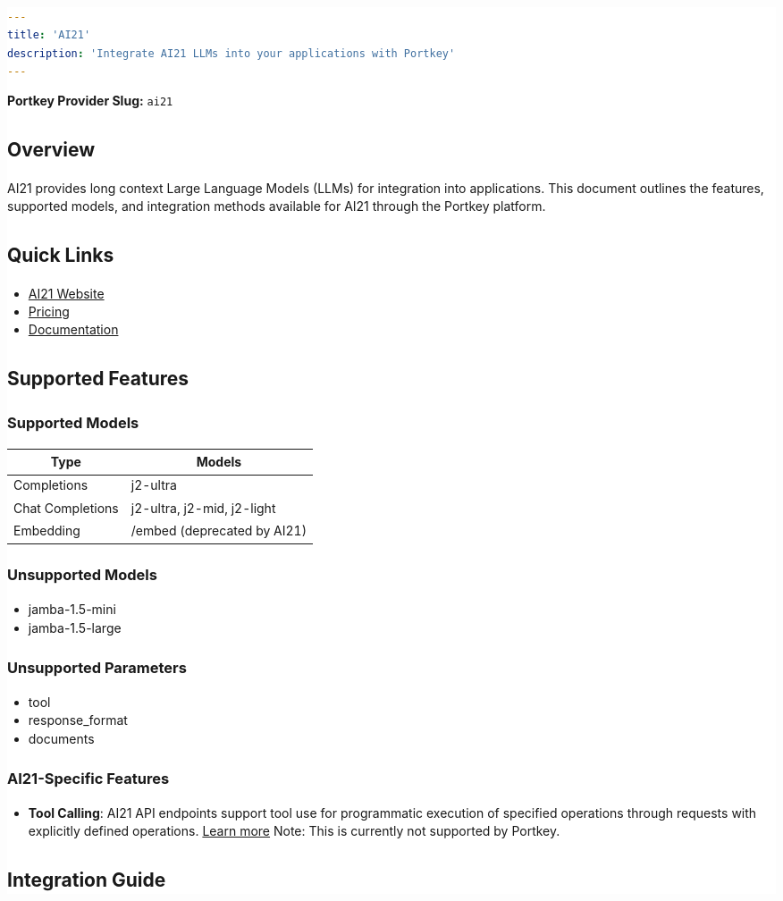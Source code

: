 ```yaml
---
title: 'AI21'
description: 'Integrate AI21 LLMs into your applications with Portkey'
---
```


**Portkey Provider Slug:** `ai21`

## Overview

AI21 provides long context Large Language Models (LLMs) for integration into applications. This document outlines the features, supported models, and integration methods available for AI21 through the Portkey platform.

## Quick Links

- [AI21 Website](https://www.ai21.com/)
- [Pricing](https://www.ai21.com/pricing)
- [Documentation](https://docs.ai21.com/)

## Supported Features

### Supported Models

| Type | Models |
|------|--------|
| Completions | j2-ultra |
| Chat Completions | j2-ultra, j2-mid, j2-light |
| Embedding | /embed (deprecated by AI21) |

### Unsupported Models

- jamba-1.5-mini
- jamba-1.5-large

### Unsupported Parameters

- tool
- response_format
- documents

### AI21-Specific Features

- **Tool Calling**: AI21 API endpoints support tool use for programmatic execution of specified operations through requests with explicitly defined operations. [Learn more](https://docs.ai21.com/reference/jamba-15-api-ref)
  Note: This is currently not supported by Portkey.

## Integration Guide
